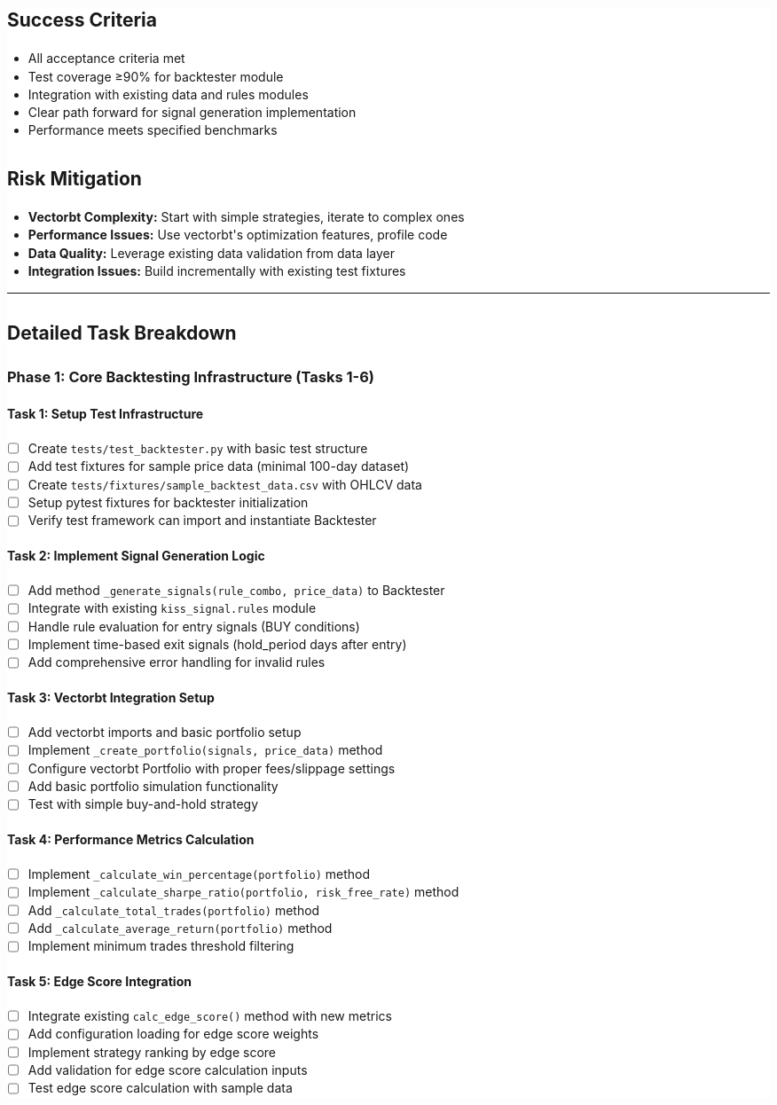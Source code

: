 ## Success Criteria
- All acceptance criteria met
- Test coverage ≥90% for backtester module
- Integration with existing data and rules modules
- Clear path forward for signal generation implementation
- Performance meets specified benchmarks

## Risk Mitigation
- **Vectorbt Complexity:** Start with simple strategies, iterate to complex ones
- **Performance Issues:** Use vectorbt's optimization features, profile code
- **Data Quality:** Leverage existing data validation from data layer
- **Integration Issues:** Build incrementally with existing test fixtures

---

## Detailed Task Breakdown

### Phase 1: Core Backtesting Infrastructure (Tasks 1-6)

#### Task 1: Setup Test Infrastructure
- [ ] Create `tests/test_backtester.py` with basic test structure
- [ ] Add test fixtures for sample price data (minimal 100-day dataset)
- [ ] Create `tests/fixtures/sample_backtest_data.csv` with OHLCV data
- [ ] Setup pytest fixtures for backtester initialization
- [ ] Verify test framework can import and instantiate Backtester

#### Task 2: Implement Signal Generation Logic
- [ ] Add method `_generate_signals(rule_combo, price_data)` to Backtester
- [ ] Integrate with existing `kiss_signal.rules` module
- [ ] Handle rule evaluation for entry signals (BUY conditions)
- [ ] Implement time-based exit signals (hold_period days after entry)
- [ ] Add comprehensive error handling for invalid rules

#### Task 3: Vectorbt Integration Setup  
- [ ] Add vectorbt imports and basic portfolio setup
- [ ] Implement `_create_portfolio(signals, price_data)` method
- [ ] Configure vectorbt Portfolio with proper fees/slippage settings
- [ ] Add basic portfolio simulation functionality
- [ ] Test with simple buy-and-hold strategy

#### Task 4: Performance Metrics Calculation
- [ ] Implement `_calculate_win_percentage(portfolio)` method
- [ ] Implement `_calculate_sharpe_ratio(portfolio, risk_free_rate)` method
- [ ] Add `_calculate_total_trades(portfolio)` method
- [ ] Add `_calculate_average_return(portfolio)` method
- [ ] Implement minimum trades threshold filtering

#### Task 5: Edge Score Integration
- [ ] Integrate existing `calc_edge_score()` method with new metrics
- [ ] Add configuration loading for edge score weights
- [ ] Implement strategy ranking by edge score
- [ ] Add validation for edge score calculation inputs
- [ ] Test edge score calculation with sample data
